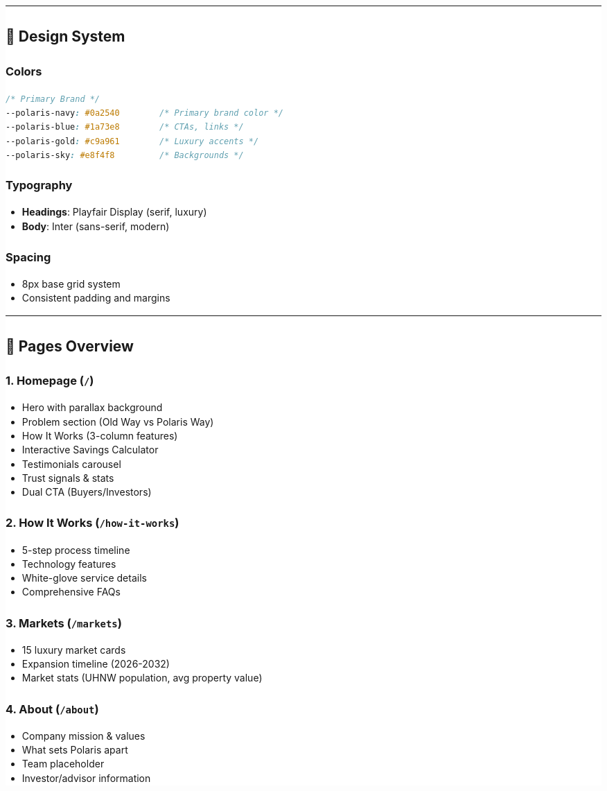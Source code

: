 
---

## 🎨 Design System

### Colors
```css
/* Primary Brand */
--polaris-navy: #0a2540        /* Primary brand color */
--polaris-blue: #1a73e8        /* CTAs, links */
--polaris-gold: #c9a961        /* Luxury accents */
--polaris-sky: #e8f4f8         /* Backgrounds */
```

### Typography
- **Headings**: Playfair Display (serif, luxury)
- **Body**: Inter (sans-serif, modern)

### Spacing
- 8px base grid system
- Consistent padding and margins

---

## 📄 Pages Overview

### 1. **Homepage** (`/`)
- Hero with parallax background
- Problem section (Old Way vs Polaris Way)
- How It Works (3-column features)
- Interactive Savings Calculator
- Testimonials carousel
- Trust signals & stats
- Dual CTA (Buyers/Investors)

### 2. **How It Works** (`/how-it-works`)
- 5-step process timeline
- Technology features
- White-glove service details
- Comprehensive FAQs

### 3. **Markets** (`/markets`)
- 15 luxury market cards
- Expansion timeline (2026-2032)
- Market stats (UHNW population, avg property value)

### 4. **About** (`/about`)
- Company mission & values
- What sets Polaris apart
- Team placeholder
- Investor/advisor information
